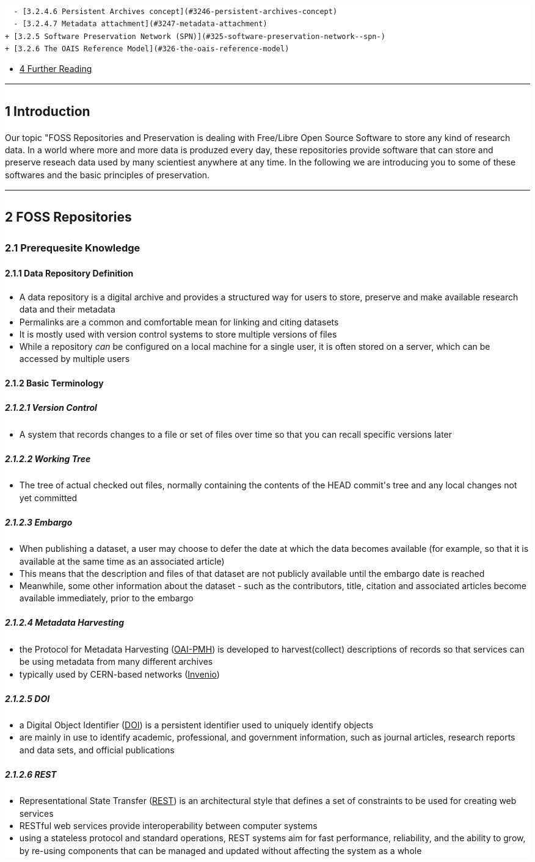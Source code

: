      - [3.2.4.6 Persistent Archives concept](#3246-persistent-archives-concept)
      - [3.2.4.7 Metadata attachment](#3247-metadata-attachment)
    + [3.2.5 Software Preservation Network (SPN)](#325-software-preservation-network--spn-)
    + [3.2.6 The OAIS Reference Model](#326-the-oais-reference-model)
- [4 Further Reading](#4-further-reading)

---

## 1 Introduction
Our topic "FOSS Repositories and Preservation is dealing with Free/Libre Open Source Software to store any kind of research data. In a world where more and more data is produzed every day, these repositories provide software that can store and preserve reseach data used by many scientiest anywhere at any time. In the following we are introducing you to some of these softwares and the basic principles of preservation.

---

## 2 FOSS Repositories
### 2.1 Prerequesite Knowledge
#### 2.1.1 Data Repository Definition
- A data repository is a digital archive and provides a structured way for users to store, preserve and make available 
research data and their metadata 
- Permalinks are a common and comfortable mean for linking and citing datasets
- It is mostly used with version control systems to store multiple versions of files 
- While a repository _can_ be configured on a local machine for a single user, 
it is often stored on a server, which can be accessed by multiple users
#### 2.1.2 Basic Terminology
##### 2.1.2.1 Version Control
- A system that records changes to a file or set of files over time so that you can recall specific versions later
##### 2.1.2.2 Working Tree
- The tree of actual checked out files, normally containing the contents of the HEAD commit's tree and any local changes not yet committed
##### 2.1.2.3 Embargo
- When publishing a dataset, a user may choose to defer the date at which the data becomes available (for example, so that it is available at the same time as an associated article)
- This means that the description and files of that dataset are not publicly available until the embargo date is reached
- Meanwhile, some other information about the dataset - such as the contributors, title, citation and associated articles become available immediately, prior to the embargo
##### 2.1.2.4 Metadata Harvesting
- the Protocol for Metadata Harvesting ([OAI-PMH](https://en.wikipedia.org/wiki/Open_Archives_Initiative_Protocol_for_Metadata_Harvesting)) is developed to harvest(collect) descriptions of records so that services can be using metadata from many different archives
- typically used by CERN-based networks ([Invenio](https://github.com/inveniosoftware/invenio))
##### 2.1.2.5 DOI
- a Digital Object Identifier ([DOI](https://en.wikipedia.org/wiki/Digital_object_identifier)) is a persistent identifier used to uniquely identify objects
- are mainly in use to identify academic, professional, and government information, such as journal articles, research reports and data sets, and official publications
##### 2.1.2.6 REST
- Representational State Transfer ([REST](https://en.wikipedia.org/wiki/Representational_state_transfer)) is an architectural style that defines a set of constraints to be used for creating web services
- RESTful web services provide interoperability between computer systems
- using a stateless protocol and standard operations, REST systems aim for fast performance, reliability, and the ability to grow, by re-using components that can be managed and updated without affecting the system as a whole